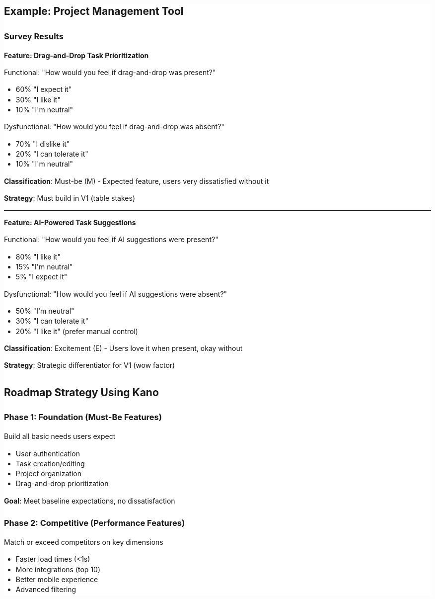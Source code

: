 ## Example: Project Management Tool

### Survey Results

**Feature: Drag-and-Drop Task Prioritization**

Functional: "How would you feel if drag-and-drop was present?"
- 60% "I expect it"
- 30% "I like it"
- 10% "I'm neutral"

Dysfunctional: "How would you feel if drag-and-drop was absent?"
- 70% "I dislike it"
- 20% "I can tolerate it"
- 10% "I'm neutral"

**Classification**: Must-be (M) - Expected feature, users very dissatisfied without it

**Strategy**: Must build in V1 (table stakes)

---

**Feature: AI-Powered Task Suggestions**

Functional: "How would you feel if AI suggestions were present?"
- 80% "I like it"
- 15% "I'm neutral"
- 5% "I expect it"

Dysfunctional: "How would you feel if AI suggestions were absent?"
- 50% "I'm neutral"
- 30% "I can tolerate it"
- 20% "I like it" (prefer manual control)

**Classification**: Excitement (E) - Users love it when present, okay without

**Strategy**: Strategic differentiator for V1 (wow factor)

## Roadmap Strategy Using Kano

### Phase 1: Foundation (Must-Be Features)
Build all basic needs users expect

- User authentication
- Task creation/editing
- Project organization
- Drag-and-drop prioritization

**Goal**: Meet baseline expectations, no dissatisfaction

### Phase 2: Competitive (Performance Features)
Match or exceed competitors on key dimensions

- Faster load times (<1s)
- More integrations (top 10)
- Better mobile experience
- Advanced filtering
